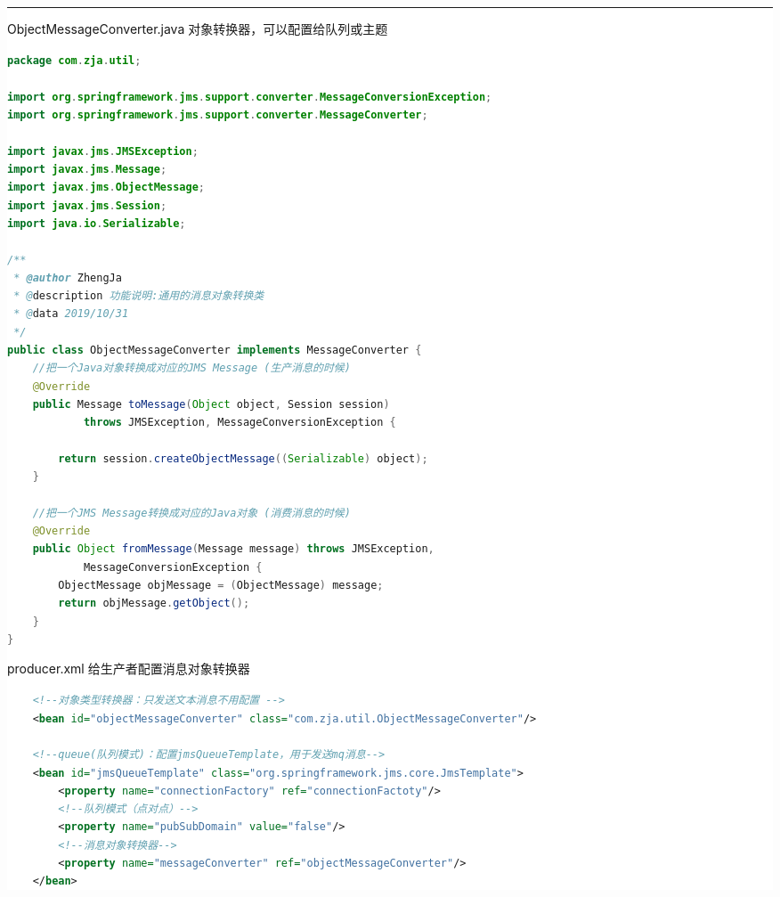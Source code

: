 ****

ObjectMessageConverter.java 对象转换器，可以配置给队列或主题

```java
package com.zja.util;

import org.springframework.jms.support.converter.MessageConversionException;
import org.springframework.jms.support.converter.MessageConverter;

import javax.jms.JMSException;
import javax.jms.Message;
import javax.jms.ObjectMessage;
import javax.jms.Session;
import java.io.Serializable;

/**
 * @author ZhengJa
 * @description 功能说明:通用的消息对象转换类
 * @data 2019/10/31
 */
public class ObjectMessageConverter implements MessageConverter {
    //把一个Java对象转换成对应的JMS Message (生产消息的时候)
    @Override
    public Message toMessage(Object object, Session session)
            throws JMSException, MessageConversionException {

        return session.createObjectMessage((Serializable) object);
    }

    //把一个JMS Message转换成对应的Java对象 (消费消息的时候)
    @Override
    public Object fromMessage(Message message) throws JMSException,
            MessageConversionException {
        ObjectMessage objMessage = (ObjectMessage) message;
        return objMessage.getObject();
    }
}


```

producer.xml 给生产者配置消息对象转换器

```xml
	<!--对象类型转换器：只发送文本消息不用配置 -->
    <bean id="objectMessageConverter" class="com.zja.util.ObjectMessageConverter"/>

	<!--queue(队列模式)：配置jmsQueueTemplate，用于发送mq消息-->
    <bean id="jmsQueueTemplate" class="org.springframework.jms.core.JmsTemplate">
        <property name="connectionFactory" ref="connectionFactoty"/>
        <!--队列模式（点对点）-->
        <property name="pubSubDomain" value="false"/>
        <!--消息对象转换器-->
        <property name="messageConverter" ref="objectMessageConverter"/>
    </bean>

```
